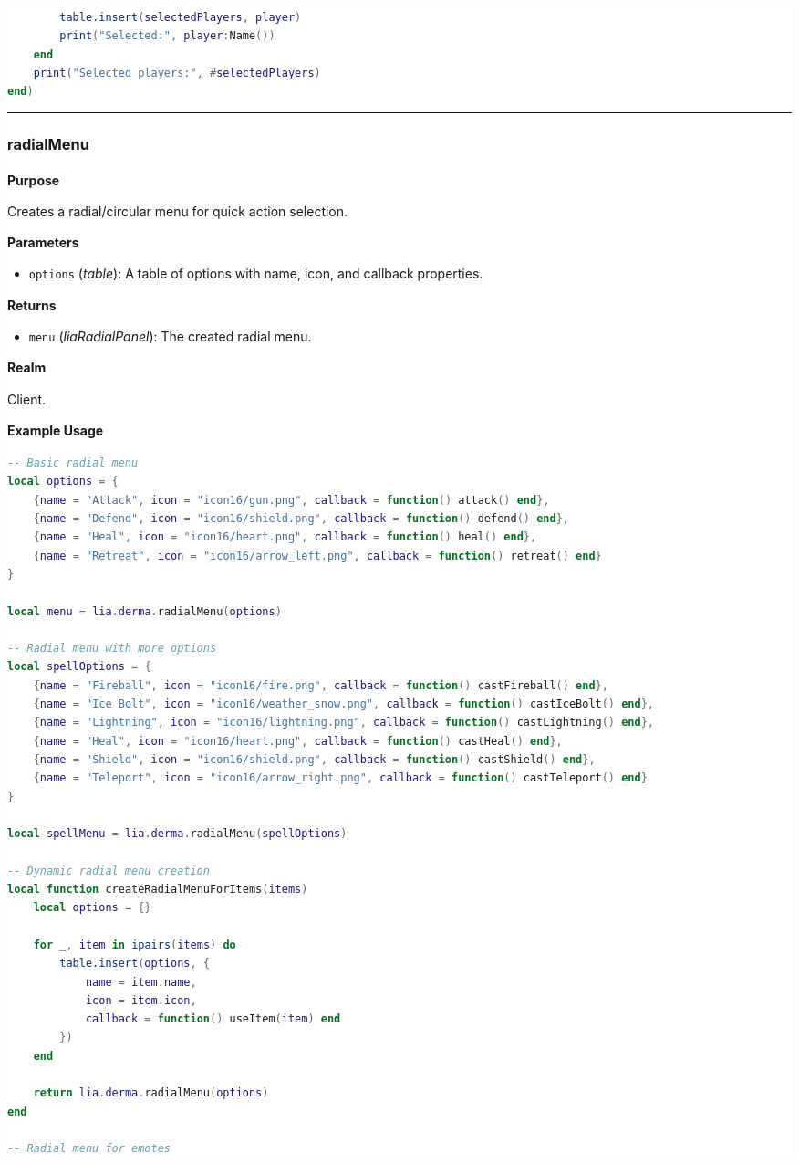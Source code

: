 ```lua
        table.insert(selectedPlayers, player)
        print("Selected:", player:Name())
    end
    print("Selected players:", #selectedPlayers)
end)
```

---

### radialMenu

**Purpose**

Creates a radial/circular menu for quick action selection.

**Parameters**

* `options` (*table*): A table of options with name, icon, and callback properties.

**Returns**

* `menu` (*liaRadialPanel*): The created radial menu.

**Realm**

Client.

**Example Usage**

```lua
-- Basic radial menu
local options = {
    {name = "Attack", icon = "icon16/gun.png", callback = function() attack() end},
    {name = "Defend", icon = "icon16/shield.png", callback = function() defend() end},
    {name = "Heal", icon = "icon16/heart.png", callback = function() heal() end},
    {name = "Retreat", icon = "icon16/arrow_left.png", callback = function() retreat() end}
}

local menu = lia.derma.radialMenu(options)

-- Radial menu with more options
local spellOptions = {
    {name = "Fireball", icon = "icon16/fire.png", callback = function() castFireball() end},
    {name = "Ice Bolt", icon = "icon16/weather_snow.png", callback = function() castIceBolt() end},
    {name = "Lightning", icon = "icon16/lightning.png", callback = function() castLightning() end},
    {name = "Heal", icon = "icon16/heart.png", callback = function() castHeal() end},
    {name = "Shield", icon = "icon16/shield.png", callback = function() castShield() end},
    {name = "Teleport", icon = "icon16/arrow_right.png", callback = function() castTeleport() end}
}

local spellMenu = lia.derma.radialMenu(spellOptions)

-- Dynamic radial menu creation
local function createRadialMenuForItems(items)
    local options = {}

    for _, item in ipairs(items) do
        table.insert(options, {
            name = item.name,
            icon = item.icon,
            callback = function() useItem(item) end
        })
    end

    return lia.derma.radialMenu(options)
end

-- Radial menu for emotes
```
